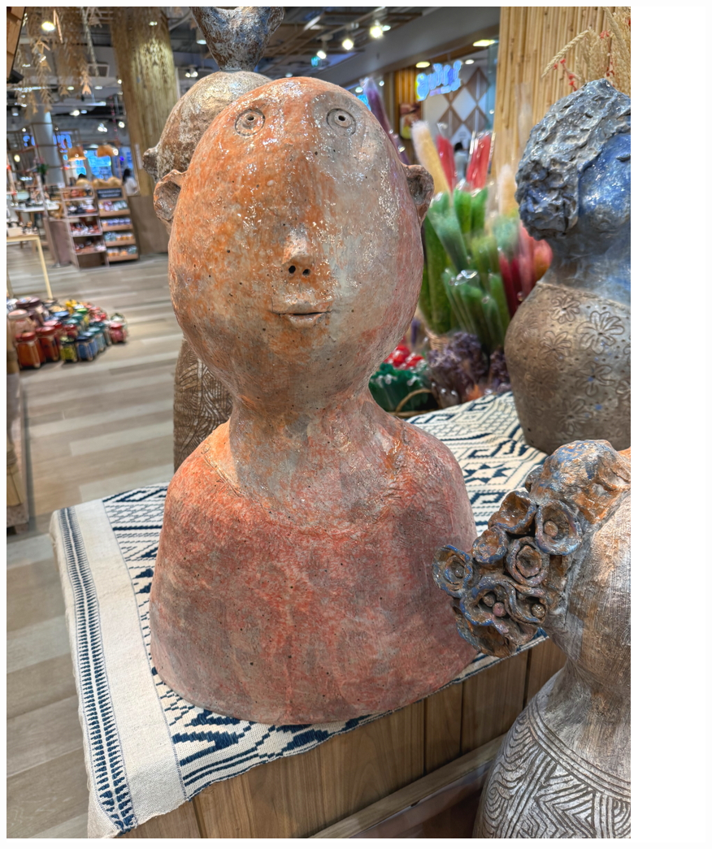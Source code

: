 <a href="20250926_035.JPG" target="_blank"><img src="20250926_035.JPG" alt="サンプル画像" class="responsive-media"></a>